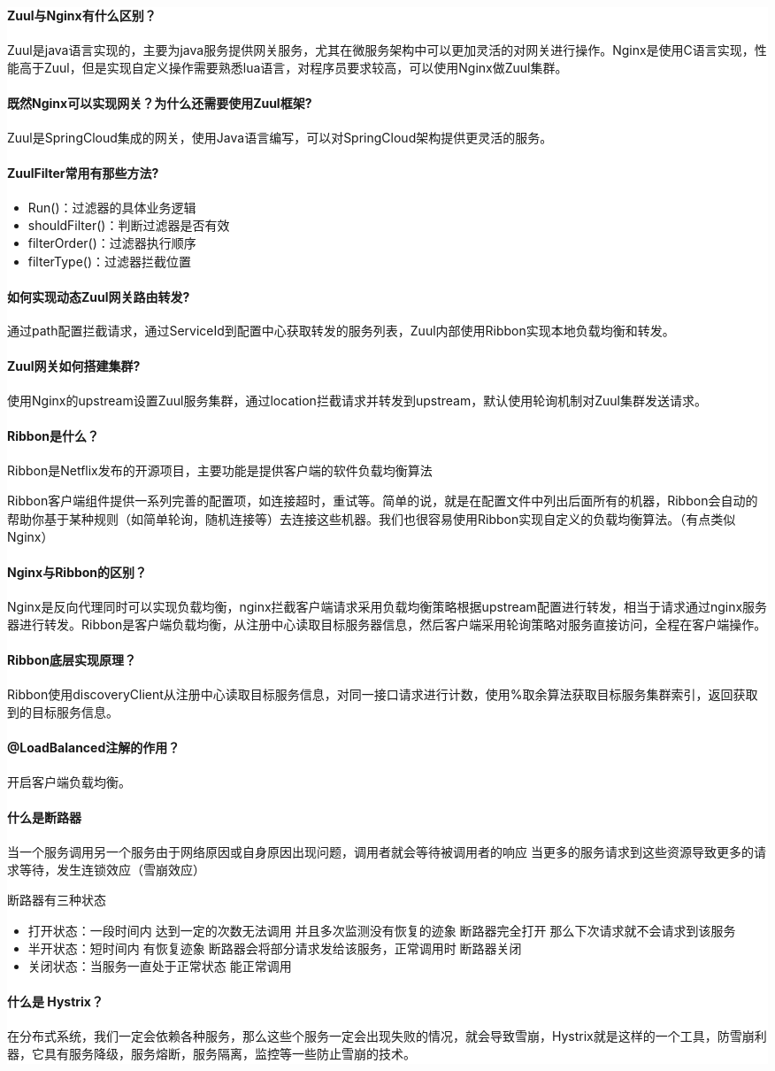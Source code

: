 #### Zuul与Nginx有什么区别？

Zuul是java语言实现的，主要为java服务提供网关服务，尤其在微服务架构中可以更加灵活的对网关进行操作。Nginx是使用C语言实现，性能高于Zuul，但是实现自定义操作需要熟悉lua语言，对程序员要求较高，可以使用Nginx做Zuul集群。

#### 既然Nginx可以实现网关？为什么还需要使用Zuul框架?

Zuul是SpringCloud集成的网关，使用Java语言编写，可以对SpringCloud架构提供更灵活的服务。

#### ZuulFilter常用有那些方法?

- Run()：过滤器的具体业务逻辑
- shouldFilter()：判断过滤器是否有效
- filterOrder()：过滤器执行顺序
- filterType()：过滤器拦截位置

#### 如何实现动态Zuul网关路由转发?

通过path配置拦截请求，通过ServiceId到配置中心获取转发的服务列表，Zuul内部使用Ribbon实现本地负载均衡和转发。

#### Zuul网关如何搭建集群?

使用Nginx的upstream设置Zuul服务集群，通过location拦截请求并转发到upstream，默认使用轮询机制对Zuul集群发送请求。

#### Ribbon是什么？

Ribbon是Netflix发布的开源项目，主要功能是提供客户端的软件负载均衡算法

Ribbon客户端组件提供一系列完善的配置项，如连接超时，重试等。简单的说，就是在配置文件中列出后面所有的机器，Ribbon会自动的帮助你基于某种规则（如简单轮询，随机连接等）去连接这些机器。我们也很容易使用Ribbon实现自定义的负载均衡算法。（有点类似Nginx）

#### Nginx与Ribbon的区别？

Nginx是反向代理同时可以实现负载均衡，nginx拦截客户端请求采用负载均衡策略根据upstream配置进行转发，相当于请求通过nginx服务器进行转发。Ribbon是客户端负载均衡，从注册中心读取目标服务器信息，然后客户端采用轮询策略对服务直接访问，全程在客户端操作。

#### Ribbon底层实现原理？

Ribbon使用discoveryClient从注册中心读取目标服务信息，对同一接口请求进行计数，使用%取余算法获取目标服务集群索引，返回获取到的目标服务信息。

#### @LoadBalanced注解的作用？

 开启客户端负载均衡。

#### 什么是断路器

当一个服务调用另一个服务由于网络原因或自身原因出现问题，调用者就会等待被调用者的响应 当更多的服务请求到这些资源导致更多的请求等待，发生连锁效应（雪崩效应）

断路器有三种状态

- 打开状态：一段时间内 达到一定的次数无法调用 并且多次监测没有恢复的迹象 断路器完全打开 那么下次请求就不会请求到该服务
- 半开状态：短时间内 有恢复迹象 断路器会将部分请求发给该服务，正常调用时 断路器关闭
- 关闭状态：当服务一直处于正常状态 能正常调用

#### 什么是 Hystrix？

在分布式系统，我们一定会依赖各种服务，那么这些个服务一定会出现失败的情况，就会导致雪崩，Hystrix就是这样的一个工具，防雪崩利器，它具有服务降级，服务熔断，服务隔离，监控等一些防止雪崩的技术。

